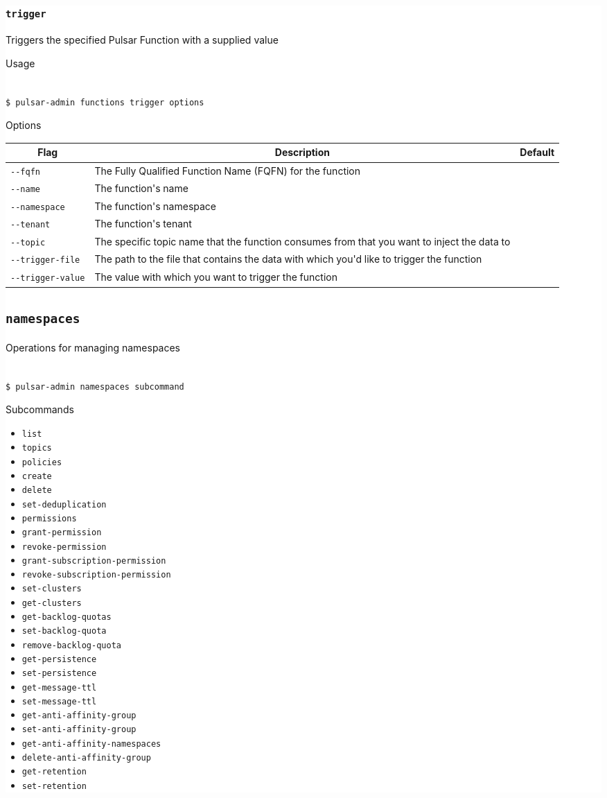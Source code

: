 
### `trigger`
Triggers the specified Pulsar Function with a supplied value

Usage

```bash

$ pulsar-admin functions trigger options

```

Options

|Flag|Description|Default|
|---|---|---|
|`--fqfn`|The Fully Qualified Function Name (FQFN) for the function||
|`--name`|The function's name||
|`--namespace`|The function's namespace||
|`--tenant`|The function's tenant||
|`--topic`|The specific topic name that the function consumes from that you want to inject the data to||
|`--trigger-file`|The path to the file that contains the data with which you'd like to trigger the function||
|`--trigger-value`|The value with which you want to trigger the function||


## `namespaces`

Operations for managing namespaces

```bash

$ pulsar-admin namespaces subcommand

```

Subcommands
* `list`
* `topics`
* `policies`
* `create`
* `delete`
* `set-deduplication`
* `permissions`
* `grant-permission`
* `revoke-permission`
* `grant-subscription-permission`
* `revoke-subscription-permission`
* `set-clusters`
* `get-clusters`
* `get-backlog-quotas`
* `set-backlog-quota`
* `remove-backlog-quota`
* `get-persistence`
* `set-persistence`
* `get-message-ttl`
* `set-message-ttl`
* `get-anti-affinity-group`
* `set-anti-affinity-group`
* `get-anti-affinity-namespaces`
* `delete-anti-affinity-group`
* `get-retention`
* `set-retention`